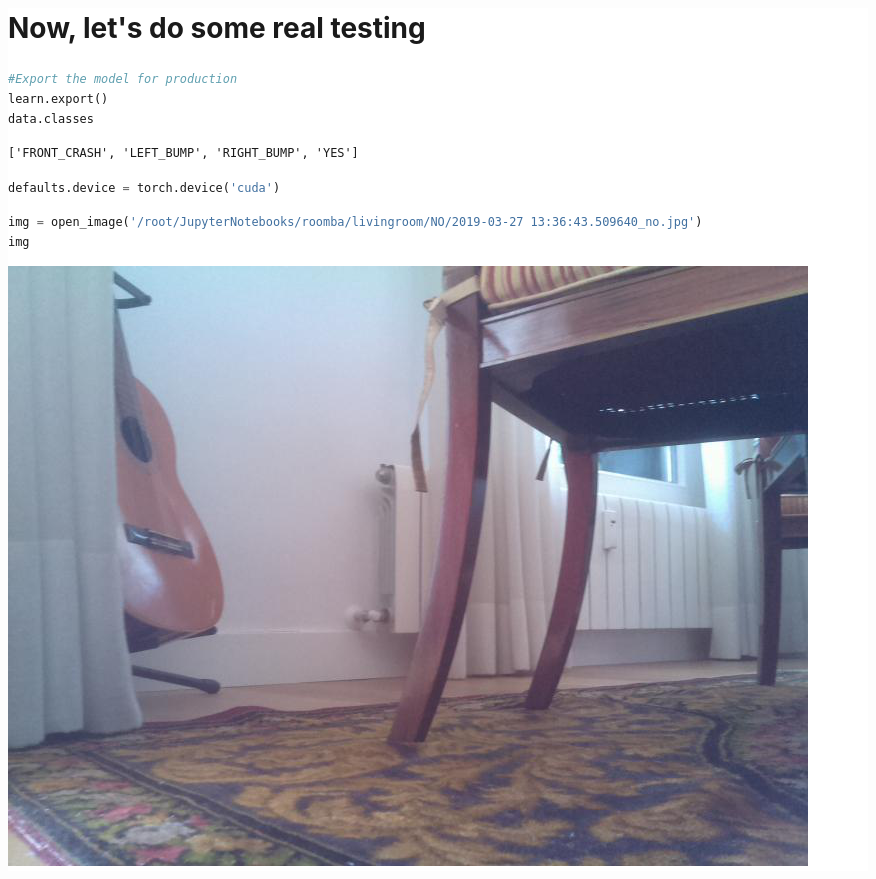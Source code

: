 # Now, let's do some real testing


```python
#Export the model for production
learn.export()
data.classes
```




    ['FRONT_CRASH', 'LEFT_BUMP', 'RIGHT_BUMP', 'YES']




```python
defaults.device = torch.device('cuda')
```


```python
img = open_image('/root/JupyterNotebooks/roomba/livingroom/NO/2019-03-27 13:36:43.509640_no.jpg')
img
```




![png](README_files/README_30_0.png)
